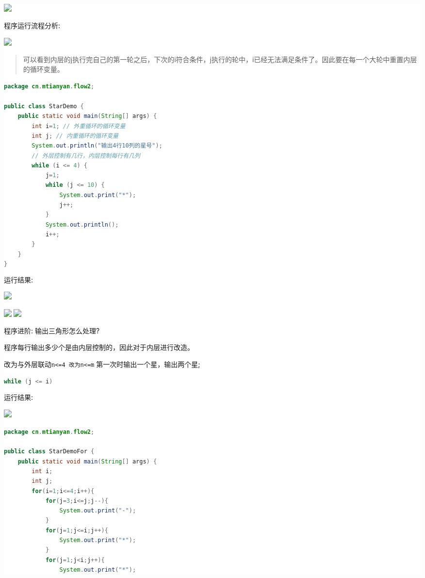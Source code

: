 ![](http://myphoto.mtianyan.cn/20180729234442_NbTFve_Screenshot.jpeg)

程序运行流程分析:

![](http://myphoto.mtianyan.cn/20180729234257_K2NEj4_Screenshot.jpeg)

>可以看到内层的j执行完自己的第一轮之后，下次的i符合条件，j执行的轮中，i已经无法满足条件了。因此要在每一个大轮中重置内层的循环变量。

```java
package cn.mtianyan.flow2;

public class StarDemo {
    public static void main(String[] args) {
        int i=1; // 外重循环的循环变量
        int j; // 内重循环的循环变量
        System.out.println("输出4行10列的星号");
        // 外层控制有几行，内层控制每行有几列
        while (i <= 4) {
            j=1;
            while (j <= 10) {
                System.out.print("*");
                j++;
            }
            System.out.println();
            i++;
        }
    }
}
```

运行结果:

![](http://myphoto.mtianyan.cn/20180729235122_jU3KeS_Screenshot.jpeg)

![](http://myphoto.mtianyan.cn/20180729235220_kOMRaM_Screenshot.jpeg)
![](http://myphoto.mtianyan.cn/20180729235251_49mFc7_Screenshot.jpeg)

程序进阶: 输出三角形怎么处理?

程序每行输出多少个是由内层控制的，因此对于内层进行改造。

改为与外层联动`n<=4 改为n<=m` 第一次时输出一个星，输出两个星;

```java
while (j <= i) 
```

运行结果:

![](http://myphoto.mtianyan.cn/20180730000145_MpA1lP_Screenshot.jpeg)

```java
package cn.mtianyan.flow2;

public class StarDemoFor {
    public static void main(String[] args) {
        int i;
        int j;
        for(i=1;i<=4;i++){
            for(j=3;i<=j;j--){
                System.out.print("-");
            }
            for(j=1;j<=i;j++){
                System.out.print("*");
            }
            for(j=1;j<i;j++){
                System.out.print("*");
```